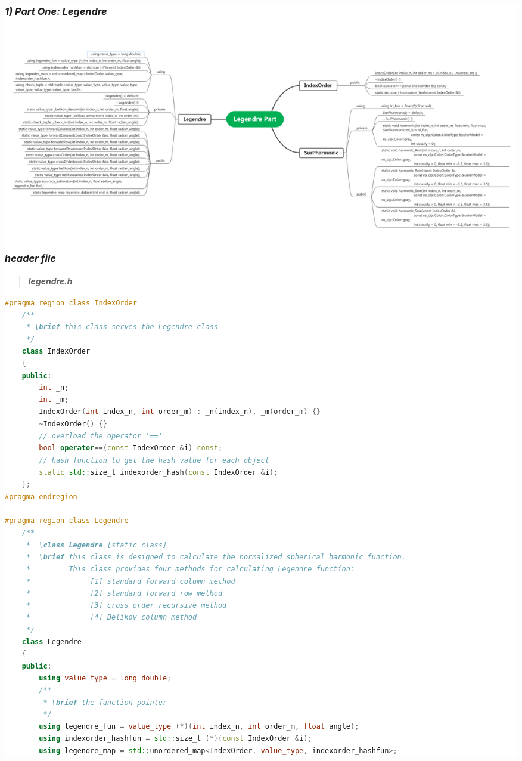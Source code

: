 ### ___1) Part One: Legendre___

<img src="./images/xmind/legendre.png" width="100%">  

### ___header file___
>___legendre.h___
```cpp
#pragma region class IndexOrder
    /**
     * \brief this class serves the Legendre class
     */
    class IndexOrder
    {
    public:
        int _n;
        int _m;
        IndexOrder(int index_n, int order_m) : _n(index_n), _m(order_m) {}
        ~IndexOrder() {}
        // overload the operator '=='
        bool operator==(const IndexOrder &i) const;
        // hash function to get the hash value for each object
        static std::size_t indexorder_hash(const IndexOrder &i);
    };
#pragma endregion

#pragma region class Legendre
    /**
     *  \class Legendre [static class]
     *  \brief this class is designed to calculate the normalized spherical harmonic function.
     *         This class provides four methods for calculating Legendre function: 
     *              [1] standard forward column method
     *              [2] standard forward row method
     *              [3] cross order recursive method 
     *              [4] Belikov column method
     */
    class Legendre
    {
    public:
        using value_type = long double;
        /**
         * \brief the function pointer
         */
        using legendre_fun = value_type (*)(int index_n, int order_m, float angle);
        using indexorder_hashfun = std::size_t (*)(const IndexOrder &i);
        using legendre_map = std::unordered_map<IndexOrder, value_type, indexorder_hashfun>;
```